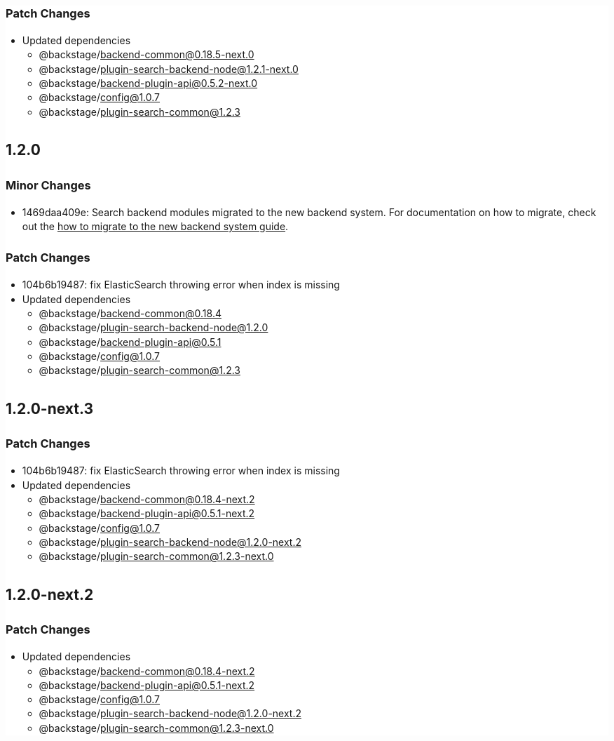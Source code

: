 ### Patch Changes

- Updated dependencies
  - @backstage/backend-common@0.18.5-next.0
  - @backstage/plugin-search-backend-node@1.2.1-next.0
  - @backstage/backend-plugin-api@0.5.2-next.0
  - @backstage/config@1.0.7
  - @backstage/plugin-search-common@1.2.3

## 1.2.0

### Minor Changes

- 1469daa409e: Search backend modules migrated to the new backend system. For documentation on how to migrate, check out the [how to migrate to the new backend system guide](https://backstage.io/docs/features/search/how-to-guides/#how-to-migrate-your-backend-installation-to-use-search-together-with-the-new-backend-system).

### Patch Changes

- 104b6b19487: fix ElasticSearch throwing error when index is missing
- Updated dependencies
  - @backstage/backend-common@0.18.4
  - @backstage/plugin-search-backend-node@1.2.0
  - @backstage/backend-plugin-api@0.5.1
  - @backstage/config@1.0.7
  - @backstage/plugin-search-common@1.2.3

## 1.2.0-next.3

### Patch Changes

- 104b6b19487: fix ElasticSearch throwing error when index is missing
- Updated dependencies
  - @backstage/backend-common@0.18.4-next.2
  - @backstage/backend-plugin-api@0.5.1-next.2
  - @backstage/config@1.0.7
  - @backstage/plugin-search-backend-node@1.2.0-next.2
  - @backstage/plugin-search-common@1.2.3-next.0

## 1.2.0-next.2

### Patch Changes

- Updated dependencies
  - @backstage/backend-common@0.18.4-next.2
  - @backstage/backend-plugin-api@0.5.1-next.2
  - @backstage/config@1.0.7
  - @backstage/plugin-search-backend-node@1.2.0-next.2
  - @backstage/plugin-search-common@1.2.3-next.0
